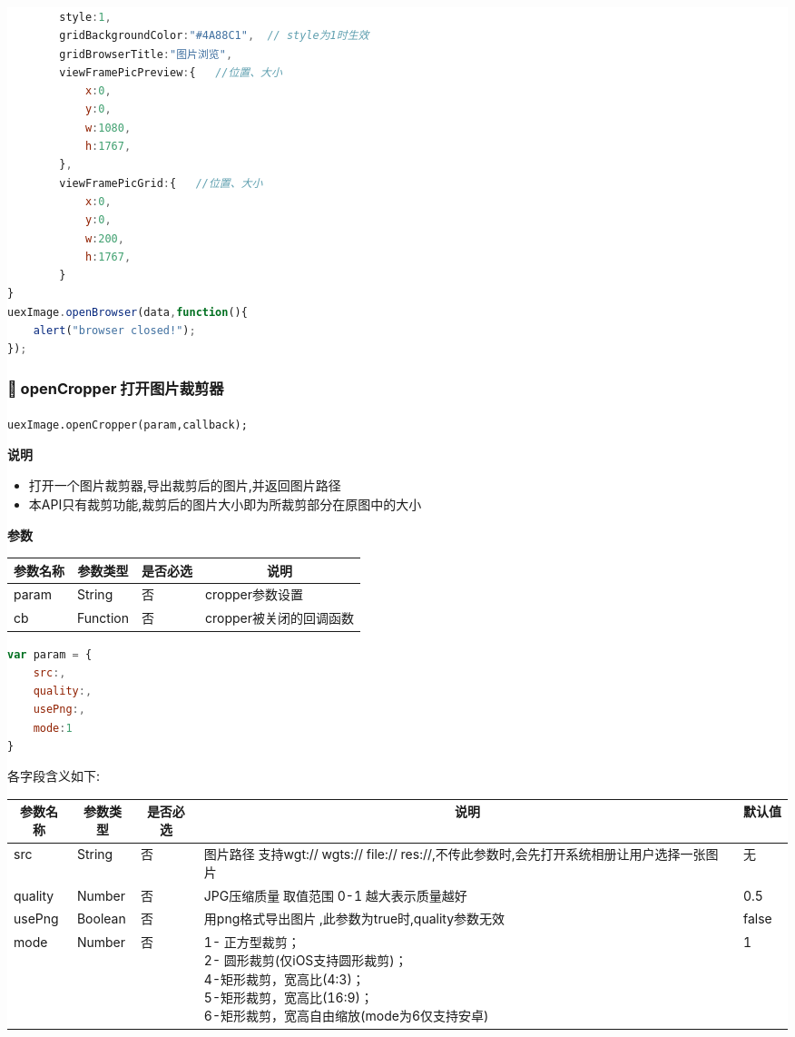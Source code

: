 ```javascript
        style:1,
        gridBackgroundColor:"#4A88C1",  // style为1时生效
        gridBrowserTitle:"图片浏览",
        viewFramePicPreview:{   //位置、大小
            x:0,
            y:0,
            w:1080,
            h:1767,
        },
        viewFramePicGrid:{   //位置、大小
            x:0,
            y:0,
            w:200,
            h:1767,
        }
}
uexImage.openBrowser(data,function(){
    alert("browser closed!");
});
```
### 🍭 openCropper 打开图片裁剪器

`uexImage.openCropper(param,callback);`

**说明**

* 打开一个图片裁剪器,导出裁剪后的图片,并返回图片路径
* 本API只有裁剪功能,裁剪后的图片大小即为所裁剪部分在原图中的大小

**参数**

| 参数名称  | 参数类型     | 是否必选 | 说明              |
| ----- | -------- | ---- | --------------- |
| param | String   | 否    | cropper参数设置     |
| cb    | Function | 否    | cropper被关闭的回调函数 |

```javascript
var param = {
    src:,
    quality:,
    usePng:,
    mode:1
}
```

各字段含义如下:

| 参数名称    | 参数类型    | 是否必选 | 说明                                       | 默认值   |
| ------- | ------- | ---- | ---------------------------------------- | ----- |
| src     | String  | 否    | 图片路径 支持wgt:// wgts:// file:// res://,不传此参数时,会先打开系统相册让用户选择一张图片 | 无     |
| quality | Number  | 否    | JPG压缩质量 取值范围 0-1 越大表示质量越好                | 0.5   |
| usePng  | Boolean | 否    | 用png格式导出图片 ,此参数为true时,quality参数无效        | false |
| mode    | Number  | 否    | 1- 正方型裁剪；</br> 2- 圆形裁剪(仅iOS支持圆形裁剪)；</br> 4-矩形裁剪，宽高比(4:3)；</br> 5-矩形裁剪，宽高比(16:9)；</br> 6-矩形裁剪，宽高自由缩放(mode为6仅支持安卓)     | 1     |
